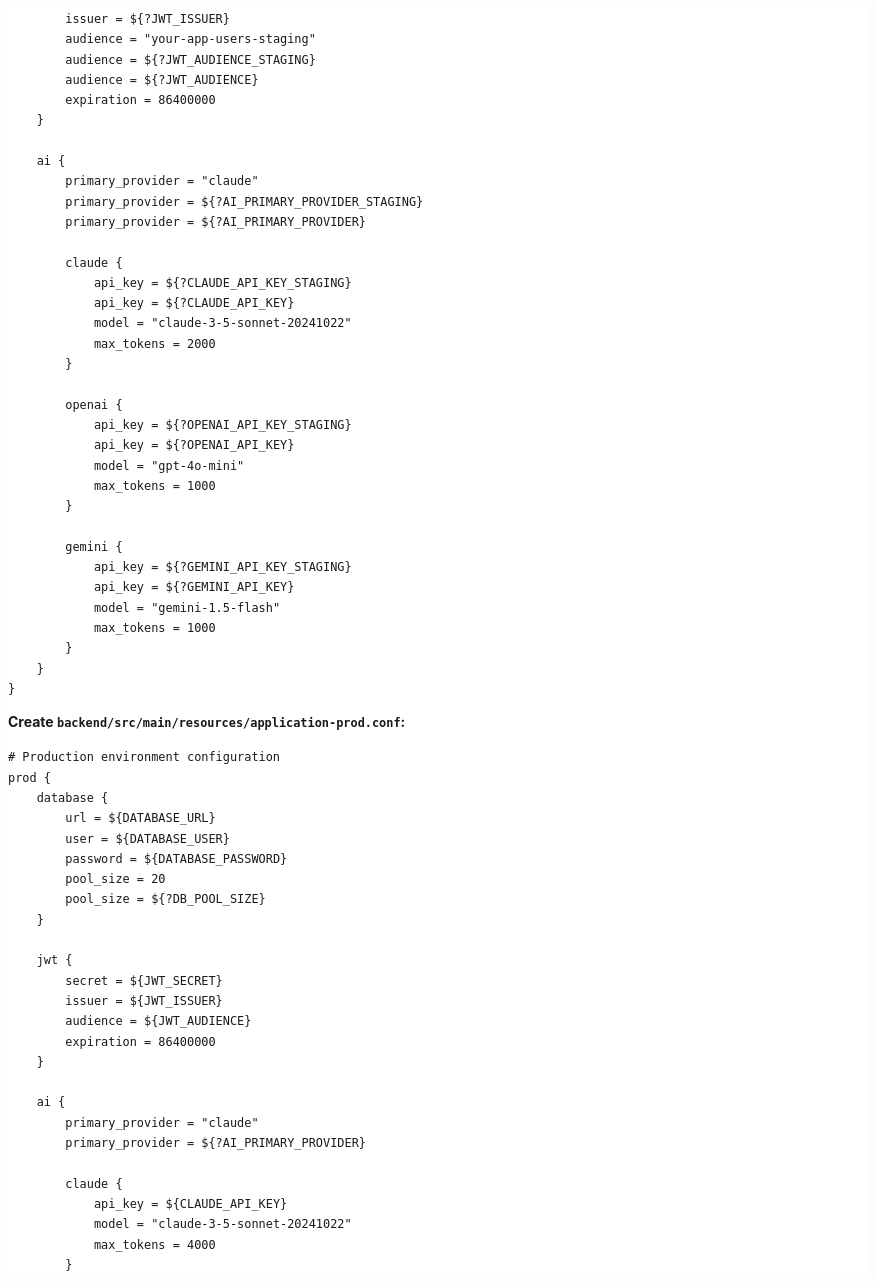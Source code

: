 ```hocon
        issuer = ${?JWT_ISSUER}
        audience = "your-app-users-staging"
        audience = ${?JWT_AUDIENCE_STAGING}
        audience = ${?JWT_AUDIENCE}
        expiration = 86400000
    }

    ai {
        primary_provider = "claude"
        primary_provider = ${?AI_PRIMARY_PROVIDER_STAGING}
        primary_provider = ${?AI_PRIMARY_PROVIDER}
        
        claude {
            api_key = ${?CLAUDE_API_KEY_STAGING}
            api_key = ${?CLAUDE_API_KEY}
            model = "claude-3-5-sonnet-20241022"
            max_tokens = 2000
        }
        
        openai {
            api_key = ${?OPENAI_API_KEY_STAGING}
            api_key = ${?OPENAI_API_KEY}
            model = "gpt-4o-mini"
            max_tokens = 1000
        }
        
        gemini {
            api_key = ${?GEMINI_API_KEY_STAGING}
            api_key = ${?GEMINI_API_KEY}
            model = "gemini-1.5-flash"
            max_tokens = 1000
        }
    }
}
```

**Create `backend/src/main/resources/application-prod.conf`:**
```hocon
# Production environment configuration
prod {
    database {
        url = ${DATABASE_URL}
        user = ${DATABASE_USER}
        password = ${DATABASE_PASSWORD}
        pool_size = 20
        pool_size = ${?DB_POOL_SIZE}
    }

    jwt {
        secret = ${JWT_SECRET}
        issuer = ${JWT_ISSUER}
        audience = ${JWT_AUDIENCE}
        expiration = 86400000
    }

    ai {
        primary_provider = "claude"
        primary_provider = ${?AI_PRIMARY_PROVIDER}
        
        claude {
            api_key = ${CLAUDE_API_KEY}
            model = "claude-3-5-sonnet-20241022"
            max_tokens = 4000
        }
```